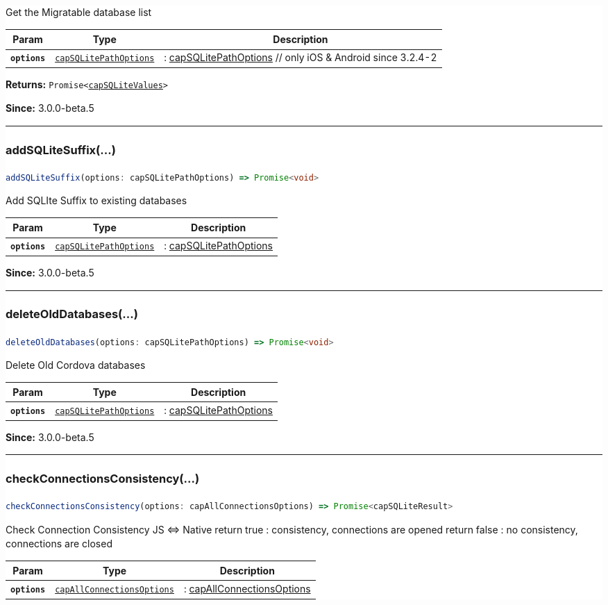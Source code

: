 Get the Migratable database list

| Param         | Type                                                                  | Description                                                                                    |
| ------------- | --------------------------------------------------------------------- | ---------------------------------------------------------------------------------------------- |
| **`options`** | <code><a href="#capsqlitepathoptions">capSQLitePathOptions</a></code> | : <a href="#capsqlitepathoptions">capSQLitePathOptions</a> // only iOS & Android since 3.2.4-2 |

**Returns:** <code>Promise&lt;<a href="#capsqlitevalues">capSQLiteValues</a>&gt;</code>

**Since:** 3.0.0-beta.5

--------------------


### addSQLiteSuffix(...)

```typescript
addSQLiteSuffix(options: capSQLitePathOptions) => Promise<void>
```

Add SQLIte Suffix to existing databases

| Param         | Type                                                                  | Description                                                |
| ------------- | --------------------------------------------------------------------- | ---------------------------------------------------------- |
| **`options`** | <code><a href="#capsqlitepathoptions">capSQLitePathOptions</a></code> | : <a href="#capsqlitepathoptions">capSQLitePathOptions</a> |

**Since:** 3.0.0-beta.5

--------------------


### deleteOldDatabases(...)

```typescript
deleteOldDatabases(options: capSQLitePathOptions) => Promise<void>
```

Delete Old Cordova databases

| Param         | Type                                                                  | Description                                                |
| ------------- | --------------------------------------------------------------------- | ---------------------------------------------------------- |
| **`options`** | <code><a href="#capsqlitepathoptions">capSQLitePathOptions</a></code> | : <a href="#capsqlitepathoptions">capSQLitePathOptions</a> |

**Since:** 3.0.0-beta.5

--------------------


### checkConnectionsConsistency(...)

```typescript
checkConnectionsConsistency(options: capAllConnectionsOptions) => Promise<capSQLiteResult>
```

Check Connection Consistency JS &lt;=&gt; Native
return true : consistency, connections are opened
return false : no consistency, connections are closed

| Param         | Type                                                                          | Description                                                        |
| ------------- | ----------------------------------------------------------------------------- | ------------------------------------------------------------------ |
| **`options`** | <code><a href="#capallconnectionsoptions">capAllConnectionsOptions</a></code> | : <a href="#capallconnectionsoptions">capAllConnectionsOptions</a> |
